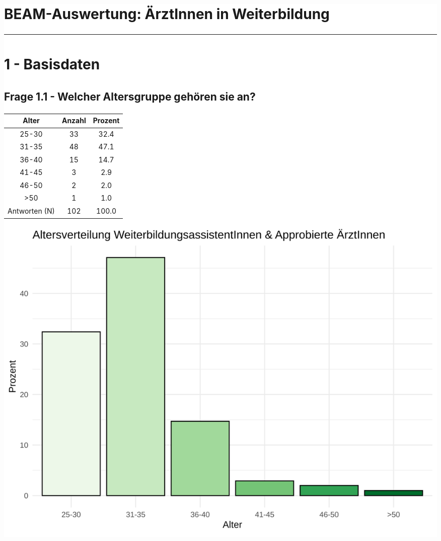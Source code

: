 BEAM-Auswertung: ÄrztInnen in Weiterbildung
================

------------------------------------------------------------------------

# 1 - Basisdaten

## Frage 1.1 - Welcher Altersgruppe gehören sie an?

|     Alter     | Anzahl | Prozent |
|:-------------:|:------:|:-------:|
|     25-30     |   33   |  32.4   |
|     31-35     |   48   |  47.1   |
|     36-40     |   15   |  14.7   |
|     41-45     |   3    |   2.9   |
|     46-50     |   2    |   2.0   |
|     \>50      |   1    |   1.0   |
| Antworten (N) |  102   |  100.0  |

<img src="graphs/assistenten_altersverteilung.svg" width="100%" />

